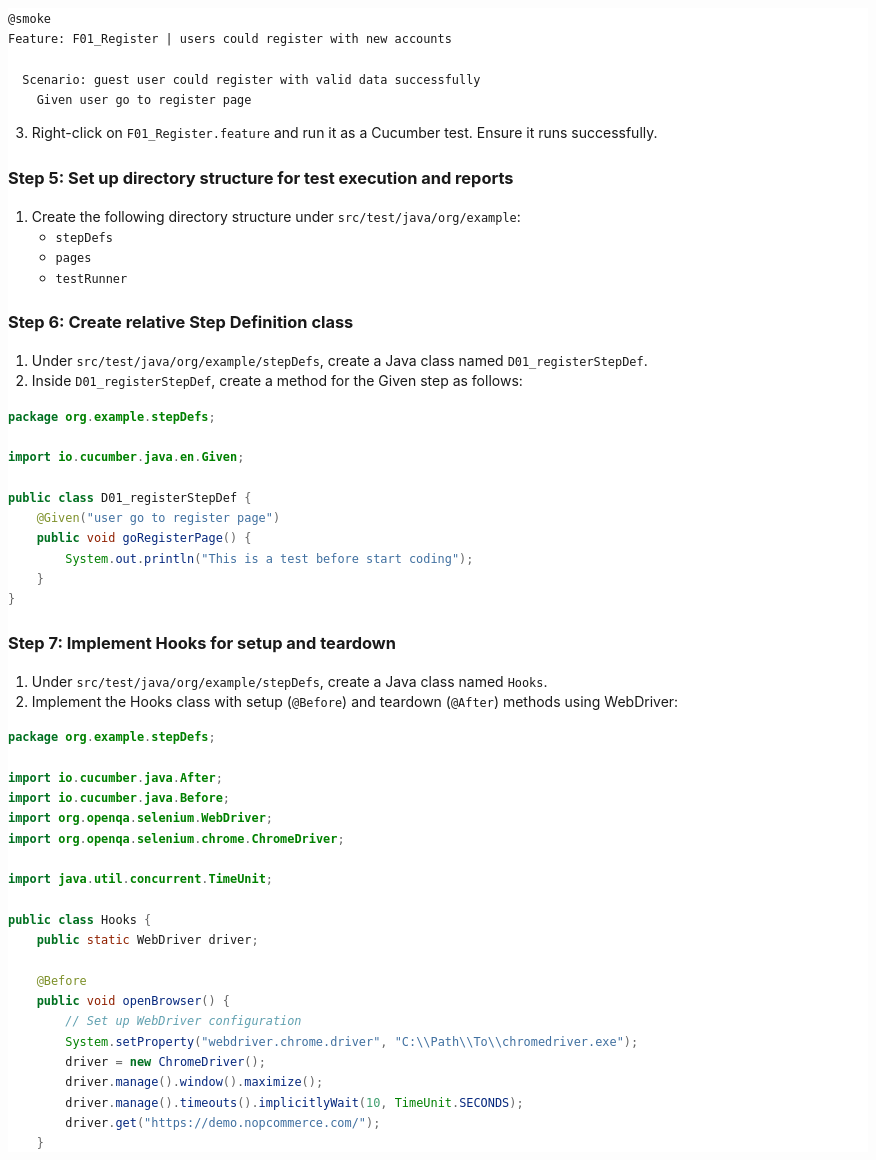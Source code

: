 ```gherkin
@smoke
Feature: F01_Register | users could register with new accounts

  Scenario: guest user could register with valid data successfully
    Given user go to register page
```

3. Right-click on `F01_Register.feature` and run it as a Cucumber test. Ensure it runs successfully.

### Step 5: Set up directory structure for test execution and reports

1. Create the following directory structure under `src/test/java/org/example`:
   - `stepDefs`
   - `pages`
   - `testRunner`

### Step 6: Create relative Step Definition class

1. Under `src/test/java/org/example/stepDefs`, create a Java class named `D01_registerStepDef`.
2. Inside `D01_registerStepDef`, create a method for the Given step as follows:

```java
package org.example.stepDefs;

import io.cucumber.java.en.Given;

public class D01_registerStepDef {
    @Given("user go to register page")
    public void goRegisterPage() {
        System.out.println("This is a test before start coding");
    }
}
```

### Step 7: Implement Hooks for setup and teardown

1. Under `src/test/java/org/example/stepDefs`, create a Java class named `Hooks`.
2. Implement the Hooks class with setup (`@Before`) and teardown (`@After`) methods using WebDriver:

```java
package org.example.stepDefs;

import io.cucumber.java.After;
import io.cucumber.java.Before;
import org.openqa.selenium.WebDriver;
import org.openqa.selenium.chrome.ChromeDriver;

import java.util.concurrent.TimeUnit;

public class Hooks {
    public static WebDriver driver;

    @Before
    public void openBrowser() {
        // Set up WebDriver configuration
        System.setProperty("webdriver.chrome.driver", "C:\\Path\\To\\chromedriver.exe");
        driver = new ChromeDriver();
        driver.manage().window().maximize();
        driver.manage().timeouts().implicitlyWait(10, TimeUnit.SECONDS);
        driver.get("https://demo.nopcommerce.com/");
    }

```